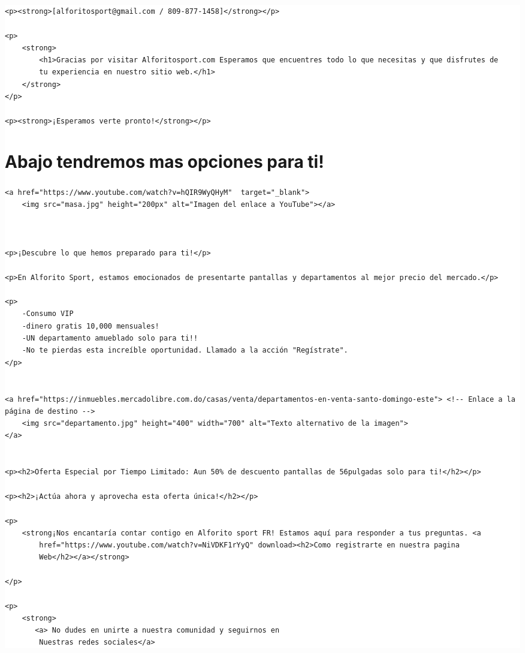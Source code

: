     <p><strong>[alforitosport@gmail.com / 809-877-1458]</strong></p>

    <p>
        <strong>
            <h1>Gracias por visitar Alforitosport.com Esperamos que encuentres todo lo que necesitas y que disfrutes de
            tu experiencia en nuestro sitio web.</h1>
        </strong>
    </p>

    <p><strong>¡Esperamos verte pronto!</strong></p>

<p><h1 >Abajo tendremos mas opciones para ti!</h1></p>



    <a href="https://www.youtube.com/watch?v=hQIR9WyQHyM"  target="_blank">
        <img src="masa.jpg" height="200px" alt="Imagen del enlace a YouTube"></a>



    <p>¡Descubre lo que hemos preparado para ti!</p>

    <p>En Alforito Sport, estamos emocionados de presentarte pantallas y departamentos al mejor precio del mercado.</p>

    <p>
        -Consumo VIP
        -dinero gratis 10,000 mensuales!
        -UN departamento amueblado solo para ti!!
        -No te pierdas esta increíble oportunidad. Llamado a la acción "Regístrate".
    </p>


    <a href="https://inmuebles.mercadolibre.com.do/casas/venta/departamentos-en-venta-santo-domingo-este"> <!-- Enlace a la página de destino -->
        <img src="departamento.jpg" height="400" width="700" alt="Texto alternativo de la imagen">
    </a>


    <p><h2>Oferta Especial por Tiempo Limitado: Aun 50% de descuento pantallas de 56pulgadas solo para ti!</h2></p>

    <p><h2>¡Actúa ahora y aprovecha esta oferta única!</h2></p>

    <p>
        <strong¡Nos encantaría contar contigo en Alforito sport FR! Estamos aquí para responder a tus preguntas. <a
            href="https://www.youtube.com/watch?v=NiVDKF1rYyQ" download><h2>Como registrarte en nuestra pagina
            Web</h2></a></strong>

    </p>

    <p>
        <strong>
           <a> No dudes en unirte a nuestra comunidad y seguirnos en 
            Nuestras redes sociales</a>

